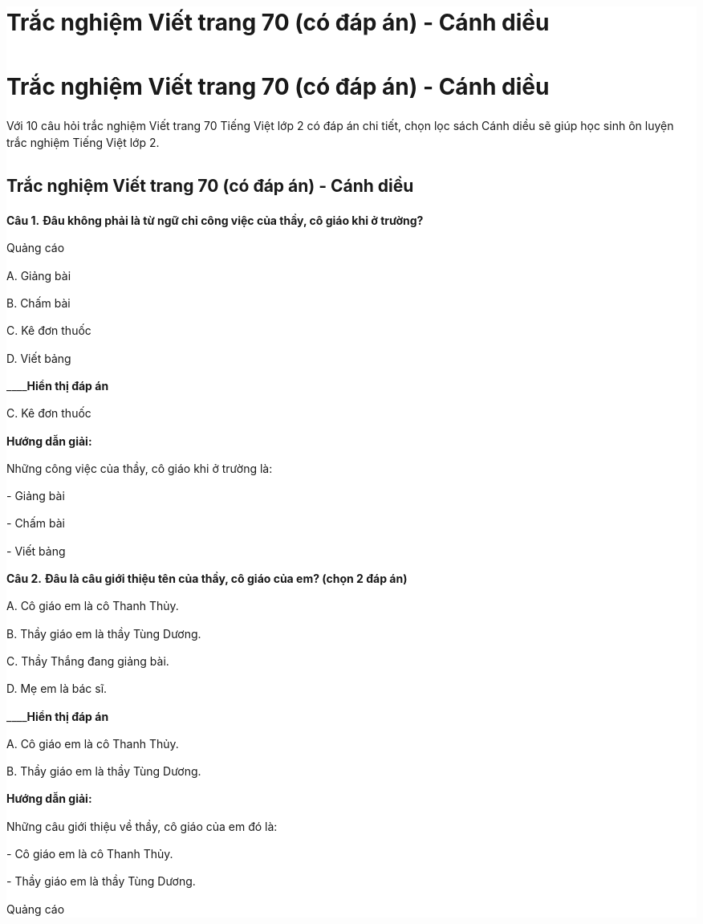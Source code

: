 # Trắc nghiệm Viết trang 70 (có đáp án) - Cánh diều

# Trắc nghiệm Viết trang 70 (có đáp án) - Cánh diều

Với 10 câu hỏi trắc nghiệm Viết trang 70 Tiếng Việt lớp 2 có đáp án chi tiết, chọn lọc sách Cánh diều sẽ giúp học sinh ôn luyện trắc nghiệm Tiếng Việt lớp 2.

## Trắc nghiệm Viết trang 70 (có đáp án) - Cánh diều

**Câu 1.** **Đâu không phải là từ ngữ chỉ công việc của thầy, cô giáo khi ở trường?**

Quảng cáo

A. Giảng bài

B. Chấm bài

C. Kê đơn thuốc

D. Viết bảng

____**Hiển thị đáp án**

C. Kê đơn thuốc

**Hướng dẫn giải:**

Những công việc của thầy, cô giáo khi ở trường là:

\- Giảng bài

\- Chấm bài

\- Viết bảng

**Câu 2.** **Đâu là câu giới thiệu tên của thầy, cô giáo của em? (chọn 2 đáp án)**

A. Cô giáo em là cô Thanh Thủy.

B. Thầy giáo em là thầy Tùng Dương.

C. Thầy Thắng đang giảng bài.

D. Mẹ em là bác sĩ.

____**Hiển thị đáp án**

A. Cô giáo em là cô Thanh Thủy.

B. Thầy giáo em là thầy Tùng Dương.

**Hướng dẫn giải:**

Những câu giới thiệu về thầy, cô giáo của em đó là:

\- Cô giáo em là cô Thanh Thủy.

\- Thầy giáo em là thầy Tùng Dương.

Quảng cáo

